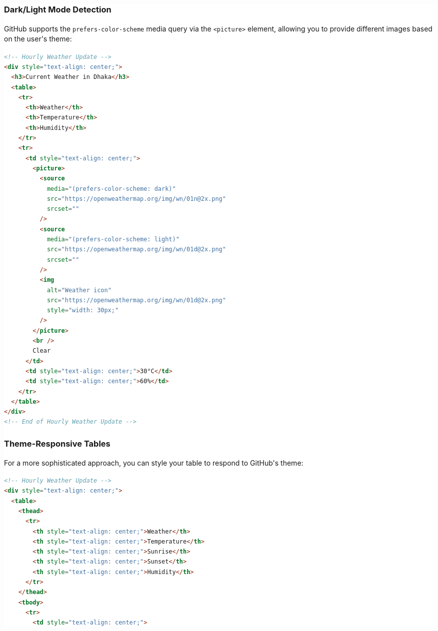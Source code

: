### Dark/Light Mode Detection

GitHub supports the `prefers-color-scheme` media query via the `<picture>` element, allowing
you to provide different images based on the user's theme:

```html
<!-- Hourly Weather Update -->
<div style="text-align: center;">
  <h3>Current Weather in Dhaka</h3>
  <table>
    <tr>
      <th>Weather</th>
      <th>Temperature</th>
      <th>Humidity</th>
    </tr>
    <tr>
      <td style="text-align: center;">
        <picture>
          <source
            media="(prefers-color-scheme: dark)"
            src="https://openweathermap.org/img/wn/01n@2x.png"
            srcset=""
          />
          <source
            media="(prefers-color-scheme: light)"
            src="https://openweathermap.org/img/wn/01d@2x.png"
            srcset=""
          />
          <img
            alt="Weather icon"
            src="https://openweathermap.org/img/wn/01d@2x.png"
            style="width: 30px;"
          />
        </picture>
        <br />
        Clear
      </td>
      <td style="text-align: center;">30°C</td>
      <td style="text-align: center;">60%</td>
    </tr>
  </table>
</div>
<!-- End of Hourly Weather Update -->
```

### Theme-Responsive Tables

For a more sophisticated approach, you can style your table to respond to GitHub's theme:

```html
<!-- Hourly Weather Update -->
<div style="text-align: center;">
  <table>
    <thead>
      <tr>
        <th style="text-align: center;">Weather</th>
        <th style="text-align: center;">Temperature</th>
        <th style="text-align: center;">Sunrise</th>
        <th style="text-align: center;">Sunset</th>
        <th style="text-align: center;">Humidity</th>
      </tr>
    </thead>
    <tbody>
      <tr>
        <td style="text-align: center;">
```